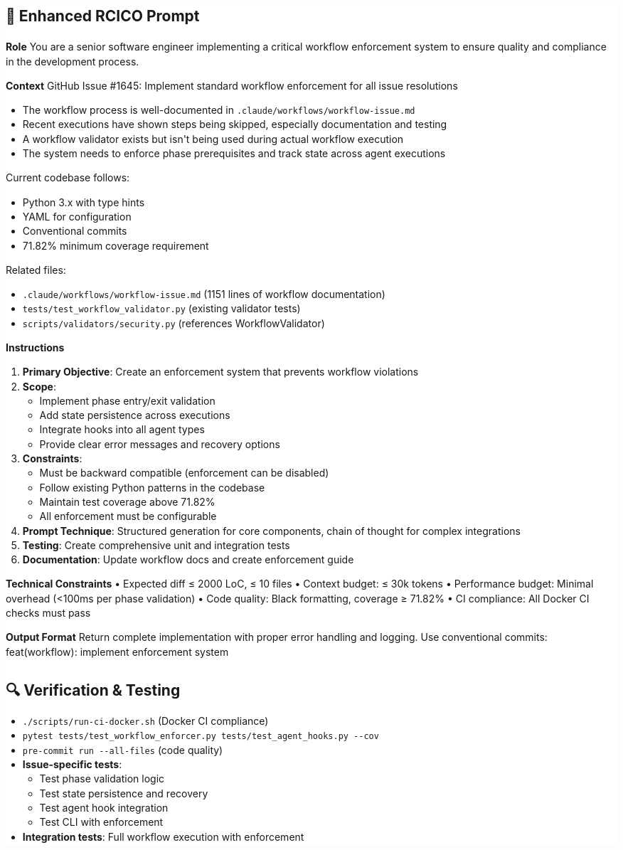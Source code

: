 ## 📝 Enhanced RCICO Prompt
**Role**
You are a senior software engineer implementing a critical workflow enforcement system to ensure quality and compliance in the development process.

**Context**
GitHub Issue #1645: Implement standard workflow enforcement for all issue resolutions
- The workflow process is well-documented in `.claude/workflows/workflow-issue.md`
- Recent executions have shown steps being skipped, especially documentation and testing
- A workflow validator exists but isn't being used during actual workflow execution
- The system needs to enforce phase prerequisites and track state across agent executions

Current codebase follows:
- Python 3.x with type hints
- YAML for configuration
- Conventional commits
- 71.82% minimum coverage requirement

Related files:
- `.claude/workflows/workflow-issue.md` (1151 lines of workflow documentation)
- `tests/test_workflow_validator.py` (existing validator tests)
- `scripts/validators/security.py` (references WorkflowValidator)

**Instructions**
1. **Primary Objective**: Create an enforcement system that prevents workflow violations
2. **Scope**:
   - Implement phase entry/exit validation
   - Add state persistence across executions
   - Integrate hooks into all agent types
   - Provide clear error messages and recovery options
3. **Constraints**:
   - Must be backward compatible (enforcement can be disabled)
   - Follow existing Python patterns in the codebase
   - Maintain test coverage above 71.82%
   - All enforcement must be configurable
4. **Prompt Technique**: Structured generation for core components, chain of thought for complex integrations
5. **Testing**: Create comprehensive unit and integration tests
6. **Documentation**: Update workflow docs and create enforcement guide

**Technical Constraints**
• Expected diff ≤ 2000 LoC, ≤ 10 files
• Context budget: ≤ 30k tokens
• Performance budget: Minimal overhead (<100ms per phase validation)
• Code quality: Black formatting, coverage ≥ 71.82%
• CI compliance: All Docker CI checks must pass

**Output Format**
Return complete implementation with proper error handling and logging.
Use conventional commits: feat(workflow): implement enforcement system

## 🔍 Verification & Testing
- `./scripts/run-ci-docker.sh` (Docker CI compliance)
- `pytest tests/test_workflow_enforcer.py tests/test_agent_hooks.py --cov`
- `pre-commit run --all-files` (code quality)
- **Issue-specific tests**:
  - Test phase validation logic
  - Test state persistence and recovery
  - Test agent hook integration
  - Test CLI with enforcement
- **Integration tests**: Full workflow execution with enforcement
